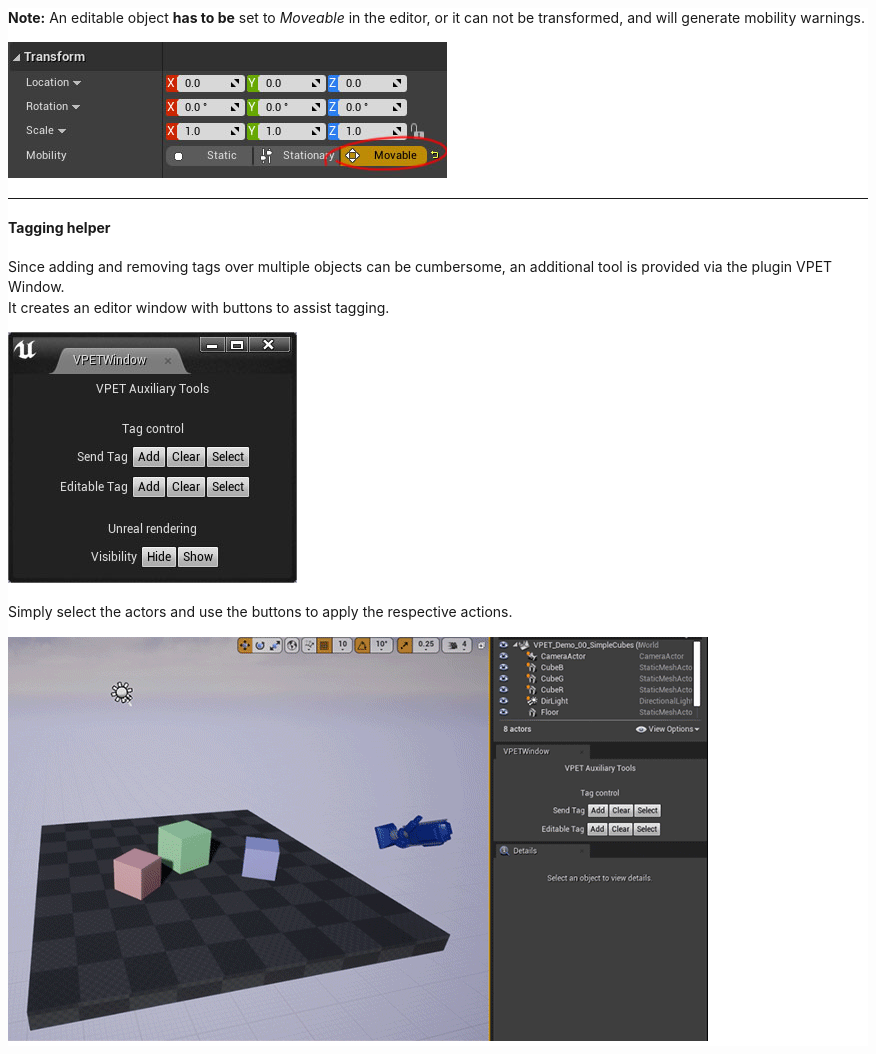 **Note:** An editable object **has to be** set to *Moveable* in the editor, or it can not be transformed, and will generate mobility warnings.

![Img: Set to Movable](img/unreal_qsg/vpet_movable.jpg)


---

#### Tagging helper

Since adding and removing tags over multiple objects can be cumbersome, an additional tool is provided via the plugin VPET Window.  
It creates an editor window with buttons to assist tagging.

![Img: VPET Window](img/unreal_qsg/vpet_vpetwindow.jpg)

Simply select the actors and use the buttons to apply the respective actions.

![Add Tags with helper](img/unreal_qsg/vpet_add_send_tag_helper.gif "Add Tags with helper")
